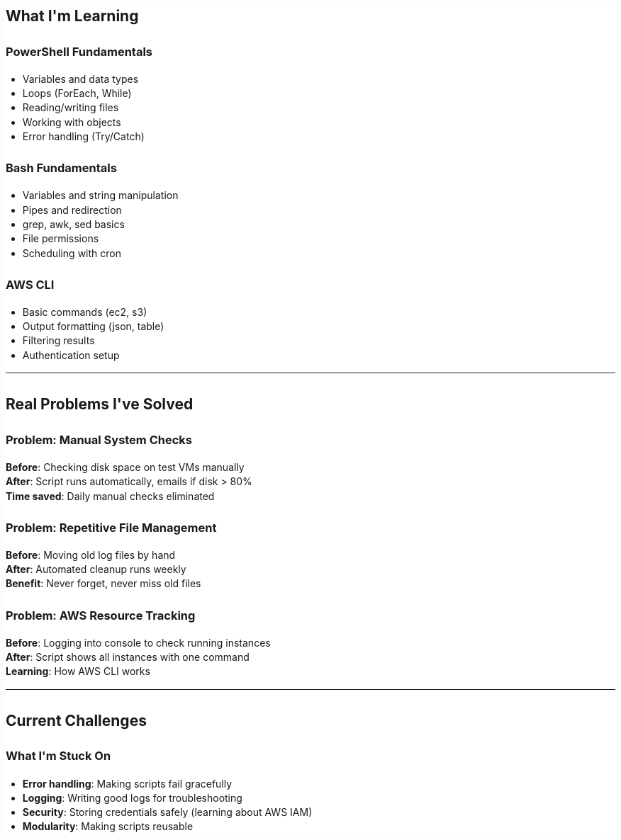 
## What I'm Learning

### PowerShell Fundamentals
- Variables and data types
- Loops (ForEach, While)
- Reading/writing files
- Working with objects
- Error handling (Try/Catch)

### Bash Fundamentals  
- Variables and string manipulation
- Pipes and redirection
- grep, awk, sed basics
- File permissions
- Scheduling with cron

### AWS CLI
- Basic commands (ec2, s3)
- Output formatting (json, table)
- Filtering results
- Authentication setup

---

## Real Problems I've Solved

### Problem: Manual System Checks
**Before**: Checking disk space on test VMs manually  
**After**: Script runs automatically, emails if disk > 80%  
**Time saved**: Daily manual checks eliminated

### Problem: Repetitive File Management
**Before**: Moving old log files by hand  
**After**: Automated cleanup runs weekly  
**Benefit**: Never forget, never miss old files

### Problem: AWS Resource Tracking
**Before**: Logging into console to check running instances  
**After**: Script shows all instances with one command  
**Learning**: How AWS CLI works

---

## Current Challenges

### What I'm Stuck On
- **Error handling**: Making scripts fail gracefully
- **Logging**: Writing good logs for troubleshooting
- **Security**: Storing credentials safely (learning about AWS IAM)
- **Modularity**: Making scripts reusable
